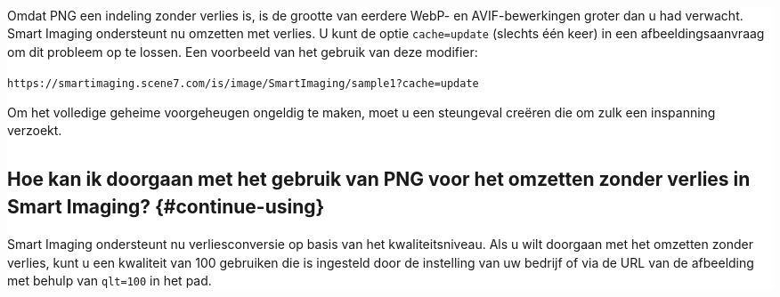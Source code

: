 Omdat PNG een indeling zonder verlies is, is de grootte van eerdere WebP- en AVIF-bewerkingen groter dan u had verwacht. Smart Imaging ondersteunt nu omzetten met verlies. U kunt de optie `cache=update` (slechts één keer) in een afbeeldingsaanvraag om dit probleem op te lossen. Een voorbeeld van het gebruik van deze modifier:

`https://smartimaging.scene7.com/is/image/SmartImaging/sample1?cache=update`

Om het volledige geheime voorgeheugen ongeldig te maken, moet u een steungeval creëren die om zulk een inspanning verzoekt.

## Hoe kan ik doorgaan met het gebruik van PNG voor het omzetten zonder verlies in Smart Imaging? {#continue-using}

Smart Imaging ondersteunt nu verliesconversie op basis van het kwaliteitsniveau. Als u wilt doorgaan met het omzetten zonder verlies, kunt u een kwaliteit van 100 gebruiken die is ingesteld door de instelling van uw bedrijf of via de URL van de afbeelding met behulp van `qlt=100` in het pad.






























>
